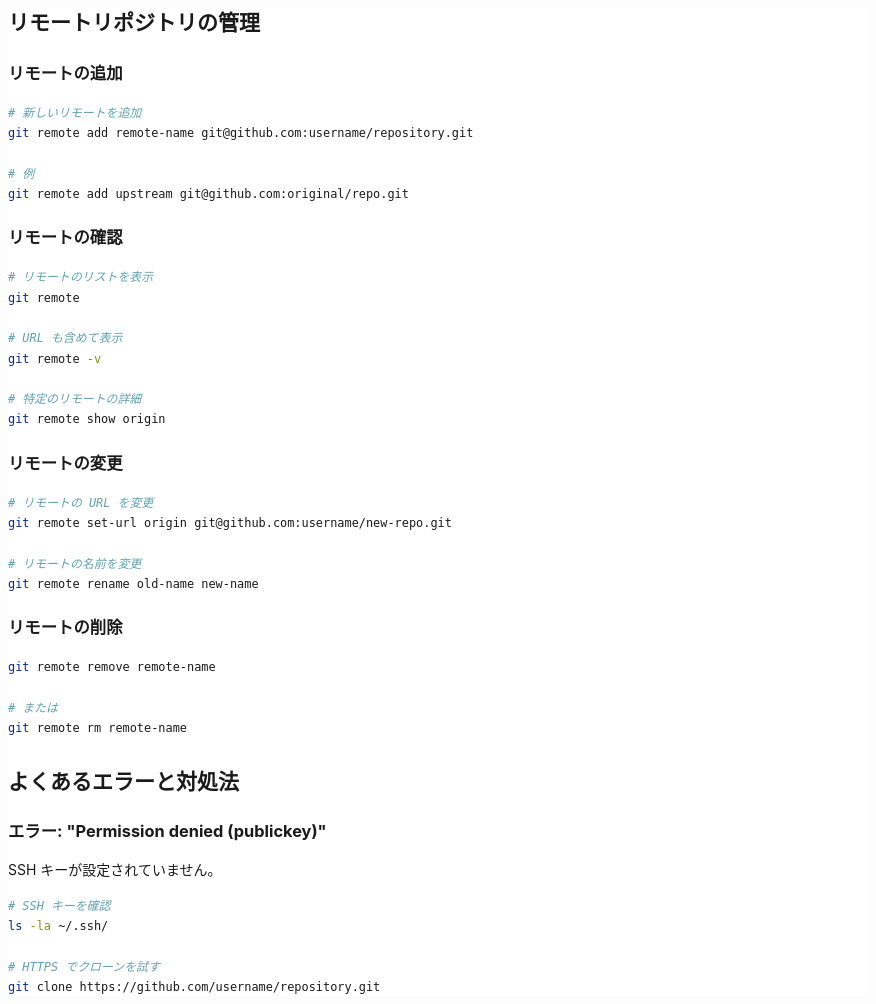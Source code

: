 ## リモートリポジトリの管理

### リモートの追加

```bash
# 新しいリモートを追加
git remote add remote-name git@github.com:username/repository.git

# 例
git remote add upstream git@github.com:original/repo.git
```

### リモートの確認

```bash
# リモートのリストを表示
git remote

# URL も含めて表示
git remote -v

# 特定のリモートの詳細
git remote show origin
```

### リモートの変更

```bash
# リモートの URL を変更
git remote set-url origin git@github.com:username/new-repo.git

# リモートの名前を変更
git remote rename old-name new-name
```

### リモートの削除

```bash
git remote remove remote-name

# または
git remote rm remote-name
```

## よくあるエラーと対処法

### エラー: "Permission denied (publickey)"

SSH キーが設定されていません。

```bash
# SSH キーを確認
ls -la ~/.ssh/

# HTTPS でクローンを試す
git clone https://github.com/username/repository.git
```
